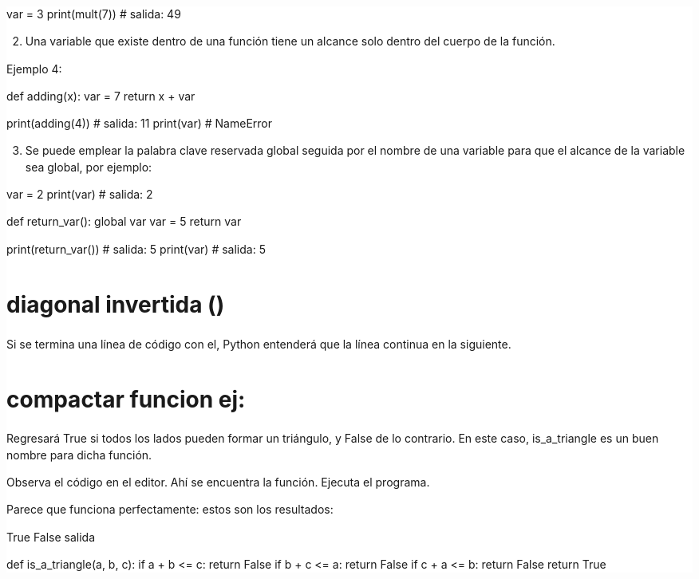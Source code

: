 
var = 3
print(mult(7))    # salida: 49

2. Una variable que existe dentro de una función tiene un alcance solo dentro del cuerpo de la función.

Ejemplo 4:

def adding(x):
    var = 7
    return x + var


print(adding(4))    # salida: 11
print(var)    # NameError

3. Se puede emplear la palabra clave reservada global seguida por el nombre de una variable para que el alcance de la variable sea global, por ejemplo:

var = 2
print(var)    # salida: 2


def return_var():
    global var
    var = 5
    return var


print(return_var())    # salida: 5
print(var)    # salida: 5

# diagonal invertida (\)

 Si se termina una línea de código con el, Python entenderá que la línea continua en la siguiente.

 # compactar funcion ej:

Regresará True si todos los lados pueden formar un triángulo, y False de lo contrario. En este caso, is_a_triangle es un buen nombre para dicha función.


Observa el código en el editor. Ahí se encuentra la función. Ejecuta el programa.

Parece que funciona perfectamente: estos son los resultados:

True
False
salida

def is_a_triangle(a, b, c):
    if a + b <= c:
        return False
    if b + c <= a:
        return False
    if c + a <= b:
        return False
    return True

